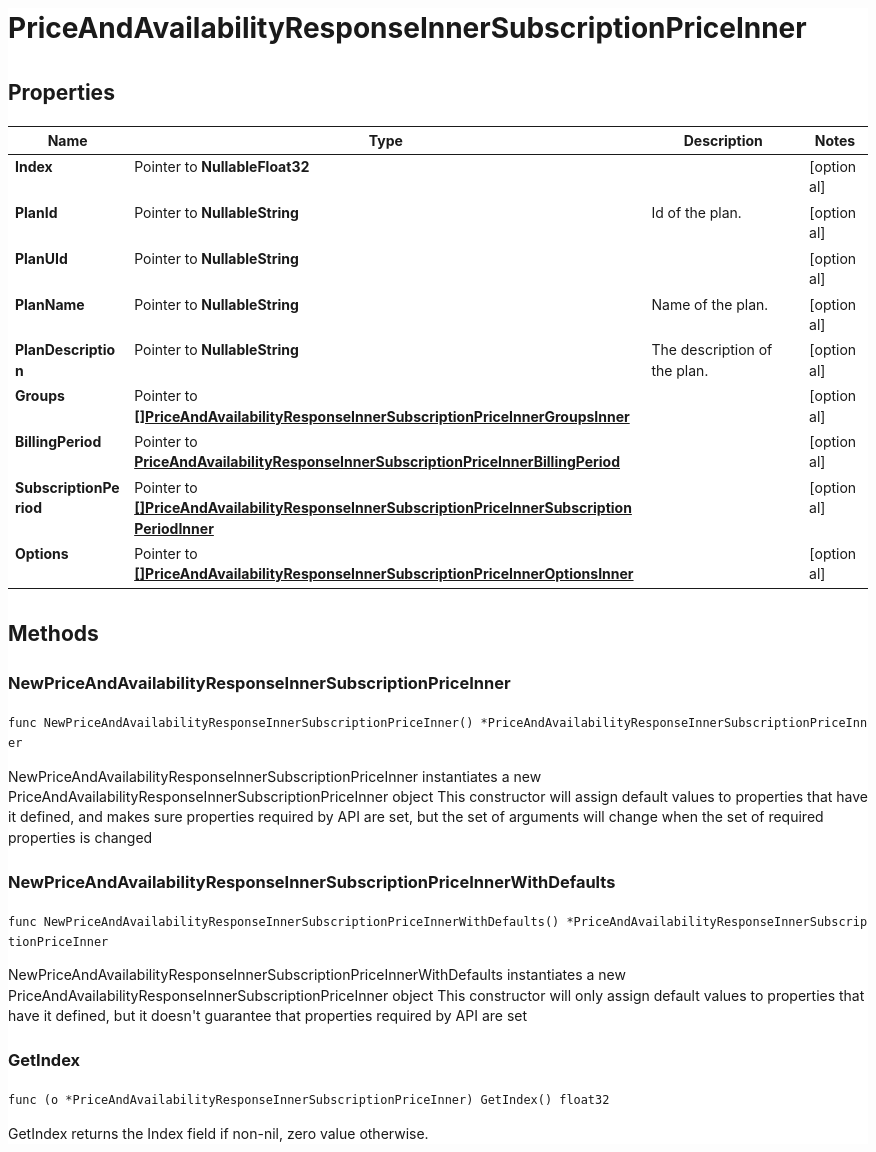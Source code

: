 # PriceAndAvailabilityResponseInnerSubscriptionPriceInner

## Properties

Name | Type | Description | Notes
------------ | ------------- | ------------- | -------------
**Index** | Pointer to **NullableFloat32** |  | [optional] 
**PlanId** | Pointer to **NullableString** | Id of the plan. | [optional] 
**PlanUId** | Pointer to **NullableString** |  | [optional] 
**PlanName** | Pointer to **NullableString** | Name of the plan. | [optional] 
**PlanDescription** | Pointer to **NullableString** | The description of the plan. | [optional] 
**Groups** | Pointer to [**[]PriceAndAvailabilityResponseInnerSubscriptionPriceInnerGroupsInner**](PriceAndAvailabilityResponseInnerSubscriptionPriceInnerGroupsInner.md) |  | [optional] 
**BillingPeriod** | Pointer to [**PriceAndAvailabilityResponseInnerSubscriptionPriceInnerBillingPeriod**](PriceAndAvailabilityResponseInnerSubscriptionPriceInnerBillingPeriod.md) |  | [optional] 
**SubscriptionPeriod** | Pointer to [**[]PriceAndAvailabilityResponseInnerSubscriptionPriceInnerSubscriptionPeriodInner**](PriceAndAvailabilityResponseInnerSubscriptionPriceInnerSubscriptionPeriodInner.md) |  | [optional] 
**Options** | Pointer to [**[]PriceAndAvailabilityResponseInnerSubscriptionPriceInnerOptionsInner**](PriceAndAvailabilityResponseInnerSubscriptionPriceInnerOptionsInner.md) |  | [optional] 

## Methods

### NewPriceAndAvailabilityResponseInnerSubscriptionPriceInner

`func NewPriceAndAvailabilityResponseInnerSubscriptionPriceInner() *PriceAndAvailabilityResponseInnerSubscriptionPriceInner`

NewPriceAndAvailabilityResponseInnerSubscriptionPriceInner instantiates a new PriceAndAvailabilityResponseInnerSubscriptionPriceInner object
This constructor will assign default values to properties that have it defined,
and makes sure properties required by API are set, but the set of arguments
will change when the set of required properties is changed

### NewPriceAndAvailabilityResponseInnerSubscriptionPriceInnerWithDefaults

`func NewPriceAndAvailabilityResponseInnerSubscriptionPriceInnerWithDefaults() *PriceAndAvailabilityResponseInnerSubscriptionPriceInner`

NewPriceAndAvailabilityResponseInnerSubscriptionPriceInnerWithDefaults instantiates a new PriceAndAvailabilityResponseInnerSubscriptionPriceInner object
This constructor will only assign default values to properties that have it defined,
but it doesn't guarantee that properties required by API are set

### GetIndex

`func (o *PriceAndAvailabilityResponseInnerSubscriptionPriceInner) GetIndex() float32`

GetIndex returns the Index field if non-nil, zero value otherwise.
